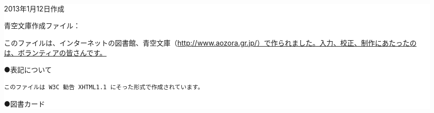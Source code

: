 2013年1月12日作成

青空文庫作成ファイル：

このファイルは、インターネットの図書館、青空文庫（http://www.aozora.gr.jp/）で作られました。入力、校正、制作にあたったのは、ボランティアの皆さんです。











●表記について


	このファイルは W3C 勧告 XHTML1.1 にそった形式で作成されています。







●図書カード